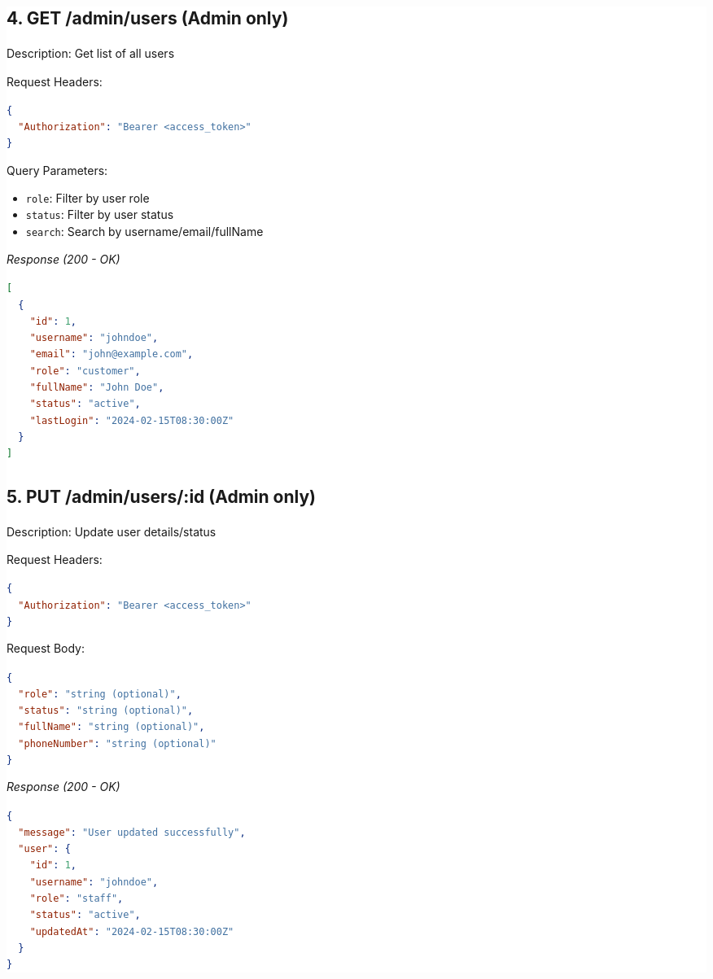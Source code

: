 ## 4. GET /admin/users (Admin only)

Description: Get list of all users

Request Headers:
```json
{
  "Authorization": "Bearer <access_token>"
}
```

Query Parameters:
- `role`: Filter by user role
- `status`: Filter by user status
- `search`: Search by username/email/fullName

_Response (200 - OK)_
```json
[
  {
    "id": 1,
    "username": "johndoe",
    "email": "john@example.com",
    "role": "customer",
    "fullName": "John Doe",
    "status": "active",
    "lastLogin": "2024-02-15T08:30:00Z"
  }
]
```

## 5. PUT /admin/users/:id (Admin only)

Description: Update user details/status

Request Headers:
```json
{
  "Authorization": "Bearer <access_token>"
}
```

Request Body:
```json
{
  "role": "string (optional)",
  "status": "string (optional)",
  "fullName": "string (optional)",
  "phoneNumber": "string (optional)"
}
```

_Response (200 - OK)_
```json
{
  "message": "User updated successfully",
  "user": {
    "id": 1,
    "username": "johndoe",
    "role": "staff",
    "status": "active",
    "updatedAt": "2024-02-15T08:30:00Z"
  }
}
```
